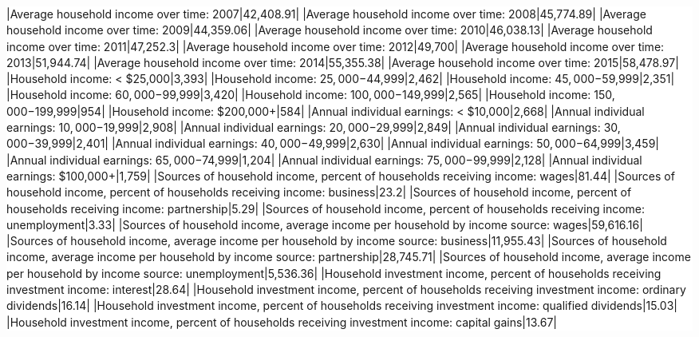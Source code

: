 |Average household income over time: 2007|42,408.91|
|Average household income over time: 2008|45,774.89|
|Average household income over time: 2009|44,359.06|
|Average household income over time: 2010|46,038.13|
|Average household income over time: 2011|47,252.3|
|Average household income over time: 2012|49,700|
|Average household income over time: 2013|51,944.74|
|Average household income over time: 2014|55,355.38|
|Average household income over time: 2015|58,478.97|
|Household income: < $25,000|3,393|
|Household income: $25,000-$44,999|2,462|
|Household income: $45,000-$59,999|2,351|
|Household income: $60,000-$99,999|3,420|
|Household income: $100,000-$149,999|2,565|
|Household income: $150,000-$199,999|954|
|Household income: $200,000+|584|
|Annual individual earnings: < $10,000|2,668|
|Annual individual earnings: $10,000-$19,999|2,908|
|Annual individual earnings: $20,000-$29,999|2,849|
|Annual individual earnings: $30,000-$39,999|2,401|
|Annual individual earnings: $40,000-$49,999|2,630|
|Annual individual earnings: $50,000-$64,999|3,459|
|Annual individual earnings: $65,000-$74,999|1,204|
|Annual individual earnings: $75,000-$99,999|2,128|
|Annual individual earnings: $100,000+|1,759|
|Sources of household income, percent of households receiving income: wages|81.44|
|Sources of household income, percent of households receiving income: business|23.2|
|Sources of household income, percent of households receiving income: partnership|5.29|
|Sources of household income, percent of households receiving income: unemployment|3.33|
|Sources of household income, average income per household by income source: wages|59,616.16|
|Sources of household income, average income per household by income source: business|11,955.43|
|Sources of household income, average income per household by income source: partnership|28,745.71|
|Sources of household income, average income per household by income source: unemployment|5,536.36|
|Household investment income, percent of households receiving investment income: interest|28.64|
|Household investment income, percent of households receiving investment income: ordinary dividends|16.14|
|Household investment income, percent of households receiving investment income: qualified dividends|15.03|
|Household investment income, percent of households receiving investment income: capital gains|13.67|